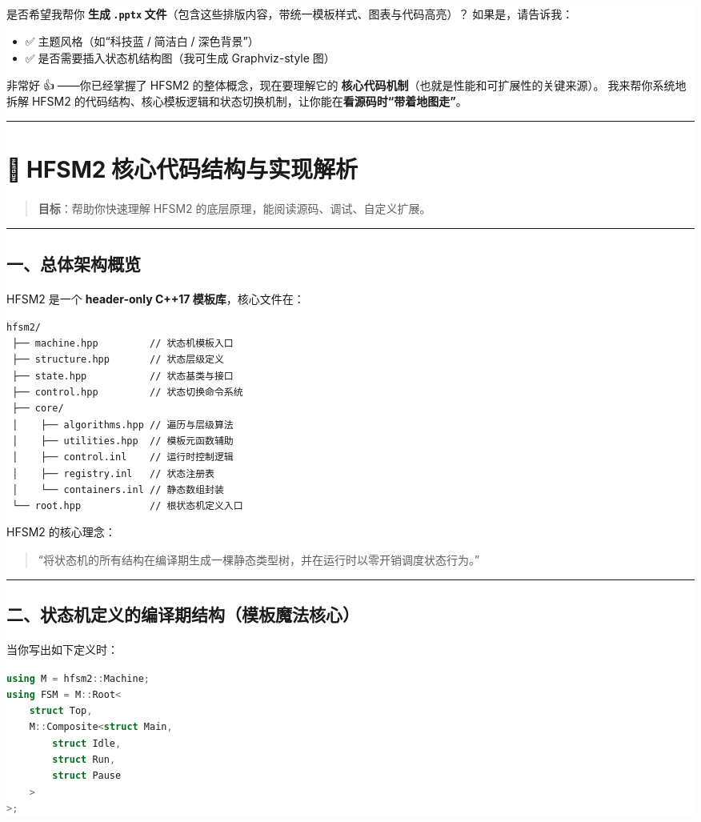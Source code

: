 
是否希望我帮你 **生成 `.pptx` 文件**（包含这些排版内容，带统一模板样式、图表与代码高亮）？
如果是，请告诉我：

* ✅ 主题风格（如“科技蓝 / 简洁白 / 深色背景”）
* ✅ 是否需要插入状态机结构图（我可生成 Graphviz-style 图）

非常好 👍 ——你已经掌握了 HFSM2 的整体概念，现在要理解它的 **核心代码机制**（也就是性能和可扩展性的关键来源）。
我来帮你系统地拆解 HFSM2 的代码结构、核心模板逻辑和状态切换机制，让你能在**看源码时“带着地图走”**。

---

# 🧩 HFSM2 核心代码结构与实现解析

> **目标**：帮助你快速理解 HFSM2 的底层原理，能阅读源码、调试、自定义扩展。

---

## 一、总体架构概览

HFSM2 是一个 **header-only C++17 模板库**，核心文件在：

```
hfsm2/
 ├── machine.hpp         // 状态机模板入口
 ├── structure.hpp       // 状态层级定义
 ├── state.hpp           // 状态基类与接口
 ├── control.hpp         // 状态切换命令系统
 ├── core/
 │    ├── algorithms.hpp // 遍历与层级算法
 │    ├── utilities.hpp  // 模板元函数辅助
 │    ├── control.inl    // 运行时控制逻辑
 │    ├── registry.inl   // 状态注册表
 │    └── containers.inl // 静态数组封装
 └── root.hpp            // 根状态机定义入口
```

HFSM2 的核心理念：

> “将状态机的所有结构在编译期生成一棵静态类型树，并在运行时以零开销调度状态行为。”

---

## 二、状态机定义的编译期结构（模板魔法核心）

当你写出如下定义时：

```cpp
using M = hfsm2::Machine;
using FSM = M::Root<
    struct Top,
    M::Composite<struct Main,
        struct Idle,
        struct Run,
        struct Pause
    >
>;
```
